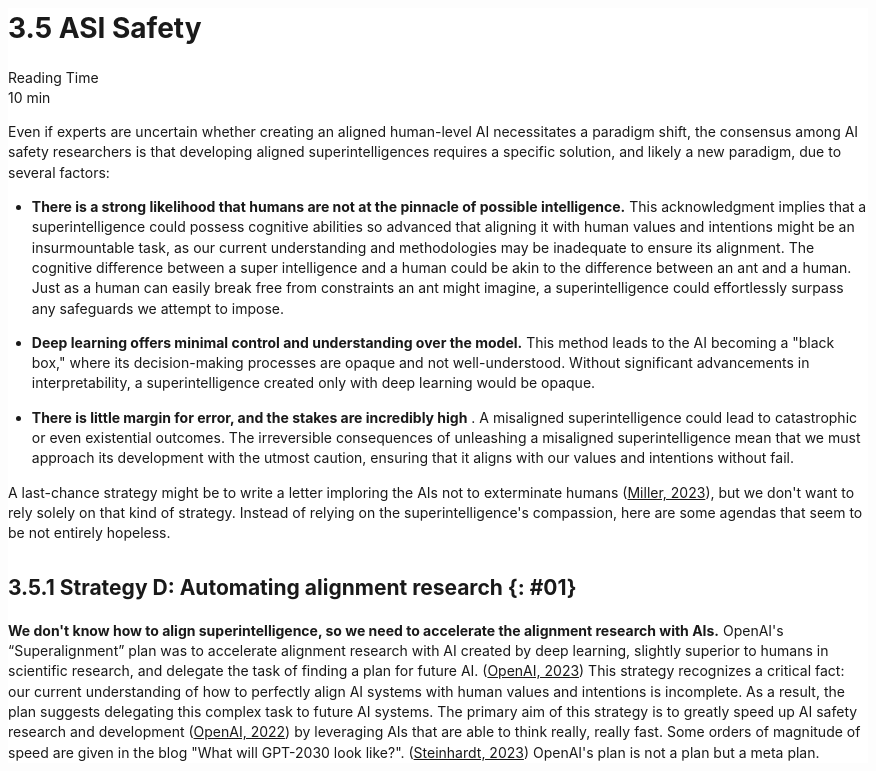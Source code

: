 # 3.5 ASI Safety
<div class="section-meta">
    <div class="meta-item">
        <span class="meta-icon">
            <i class="fas fa-clock"></i>
        </span>
        <div class="meta-content">
            <div class="meta-label">Reading Time</div>
            <div class="meta-value">10 min</div>
        </div>
    </div>
</div>

Even if experts are uncertain whether creating an aligned human-level AI necessitates a paradigm shift, the consensus among AI safety researchers is that developing aligned superintelligences requires a specific solution, and likely a new paradigm, due to several factors:

- **There is a strong likelihood that humans are not at the pinnacle of possible intelligence.** This acknowledgment implies that a superintelligence could possess cognitive abilities so advanced that aligning it with human values and intentions might be an insurmountable task, as our current understanding and methodologies may be inadequate to ensure its alignment. The cognitive difference between a super intelligence and a human could be akin to the difference between an ant and a human. Just as a human can easily break free from constraints an ant might imagine, a superintelligence could effortlessly surpass any safeguards we attempt to impose.

- **Deep learning offers minimal control and understanding over the model.** This method leads to the AI becoming a "black box," where its decision-making processes are opaque and not well-understood. Without significant advancements in interpretability, a superintelligence created only with deep learning would be opaque.

- **There is little margin for error, and the stakes are incredibly high** . A misaligned superintelligence could lead to catastrophic or even existential outcomes. The irreversible consequences of unleashing a misaligned superintelligence mean that we must approach its development with the utmost caution, ensuring that it aligns with our values and intentions without fail.

A last-chance strategy might be to write a letter imploring the AIs not to exterminate humans ([Miller, 2023](https://www.lesswrong.com/posts/azRwPDbZfpadoL7WW/an-appeal-to-ai-superintelligence-reasons-to-preserve)), but we don't want to rely solely on that kind of strategy. Instead of relying on the superintelligence's compassion, here are some agendas that seem to be not entirely hopeless.

## 3.5.1 Strategy D: Automating alignment research {: #01}

**We don't know how to align superintelligence, so we need to accelerate the alignment research with AIs.** OpenAI's “Superalignment” plan was to accelerate alignment research with AI created by deep learning, slightly superior to humans in scientific research, and delegate the task of finding a plan for future AI. ([OpenAI, 2023](https://openai.com/blog/introducing-superalignment)) This strategy recognizes a critical fact: our current understanding of how to perfectly align AI systems with human values and intentions is incomplete. As a result, the plan suggests delegating this complex task to future AI systems. The primary aim of this strategy is to greatly speed up AI safety research and development ([OpenAI, 2022](https://openai.com/blog/our-approach-to-alignment-research)) by leveraging AIs that are able to think really, really fast. Some orders of magnitude of speed are given in the blog "What will GPT-2030 look like?". ([Steinhardt, 2023](https://www.alignmentforum.org/posts/WZXqNYbJhtidjRXSi/what-will-gpt-2030-look-like)) OpenAI's plan is not a plan but a meta plan.

